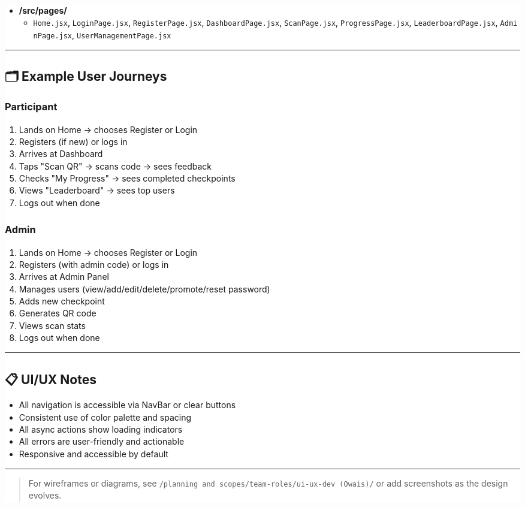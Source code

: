 - **/src/pages/**
  - `Home.jsx`, `LoginPage.jsx`, `RegisterPage.jsx`, `DashboardPage.jsx`, `ScanPage.jsx`, `ProgressPage.jsx`, `LeaderboardPage.jsx`, `AdminPage.jsx`, `UserManagementPage.jsx`

---

## 🗂️ Example User Journeys

### Participant
1. Lands on Home → chooses Register or Login
2. Registers (if new) or logs in
3. Arrives at Dashboard
4. Taps "Scan QR" → scans code → sees feedback
5. Checks "My Progress" → sees completed checkpoints
6. Views "Leaderboard" → sees top users
7. Logs out when done

### Admin
1. Lands on Home → chooses Register or Login
2. Registers (with admin code) or logs in
3. Arrives at Admin Panel
4. Manages users (view/add/edit/delete/promote/reset password)
5. Adds new checkpoint
6. Generates QR code
7. Views scan stats
8. Logs out when done

---

## 📋 UI/UX Notes
- All navigation is accessible via NavBar or clear buttons
- Consistent use of color palette and spacing
- All async actions show loading indicators
- All errors are user-friendly and actionable
- Responsive and accessible by default

---

> For wireframes or diagrams, see `/planning and scopes/team-roles/ui-ux-dev (Owais)/` or add screenshots as the design evolves.
